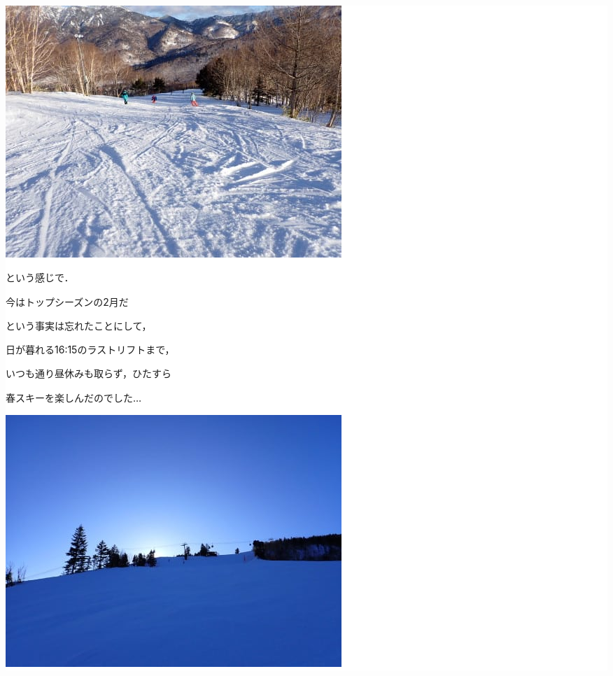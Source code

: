 ![8004c11128a7330c54b074b58ba31c35.jpg](images/8004c11128a7330c54b074b58ba31c35.jpg)







という感じで．


今はトップシーズンの2月だ


という事実は忘れたことにして，


日が暮れる16:15のラストリフトまで，


いつも通り昼休みも取らず，ひたすら


春スキーを楽しんだのでした…




![49de2ca31e917b50048b49bca192bc88.jpg](images/49de2ca31e917b50048b49bca192bc88.jpg)
